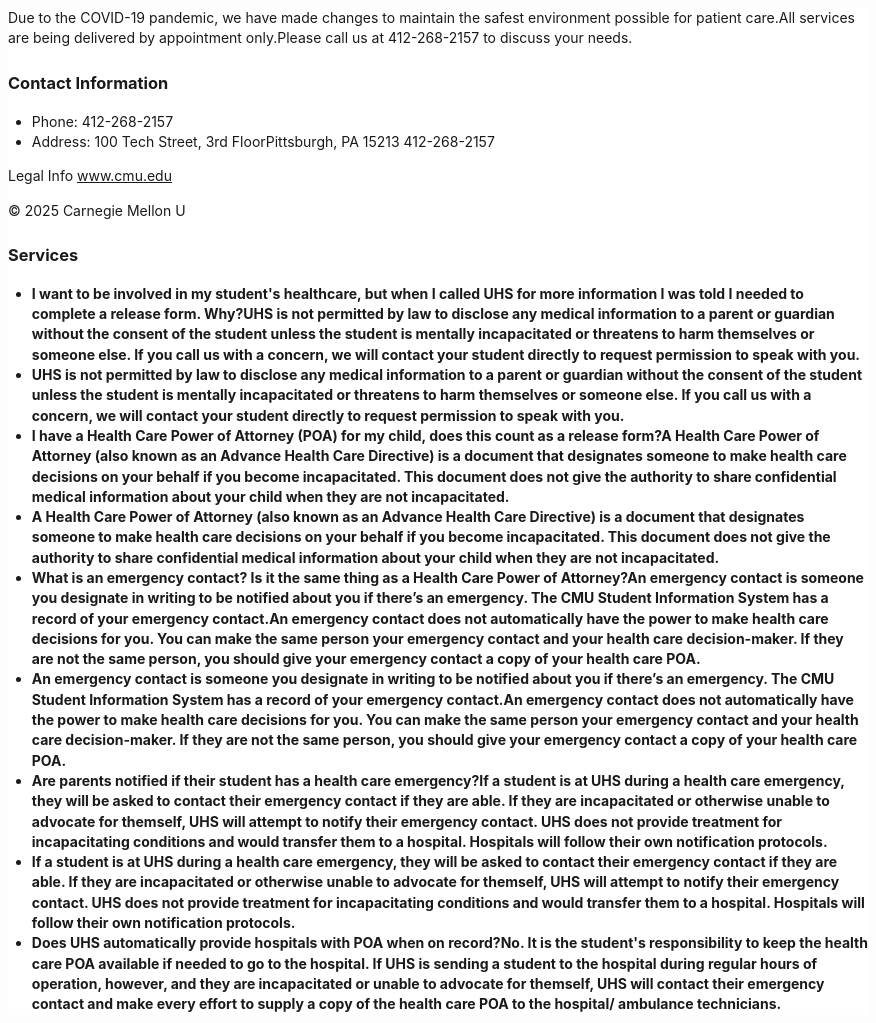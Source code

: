 Due to the COVID-19 pandemic, we have made changes to maintain the safest environment possible for patient care.All services are being delivered by appointment only.Please call us at 412-268-2157 to discuss your needs.


### Contact Information
- Phone: 412-268-2157
- Address: 100 Tech Street, 3rd FloorPittsburgh, PA 15213                 412-268-2157


Legal Info
www.cmu.edu

© 2025 Carnegie Mellon U


### Services
- **I want to be involved in my student's healthcare, but when I called UHS for more information I was told I needed to complete a release form. Why?UHS is not permitted by law to disclose any medical information to a parent or guardian without the consent of the student unless the student is mentally incapacitated or threatens to harm themselves or someone else. If you call us with a concern, we will contact your student directly to request permission to speak with you.**
- **UHS is not permitted by law to disclose any medical information to a parent or guardian without the consent of the student unless the student is mentally incapacitated or threatens to harm themselves or someone else. If you call us with a concern, we will contact your student directly to request permission to speak with you.**
- **I have a Health Care Power of Attorney (POA) for my child, does this count as a release form?A Health Care Power of Attorney (also known as an Advance Health Care Directive) is a document that designates someone to make health care decisions on your behalf if you become incapacitated. This document does not give the authority to share confidential medical information about your child when they are not incapacitated.**
- **A Health Care Power of Attorney (also known as an Advance Health Care Directive) is a document that designates someone to make health care decisions on your behalf if you become incapacitated. This document does not give the authority to share confidential medical information about your child when they are not incapacitated.**
- **What is an emergency contact? Is it the same thing as a Health Care Power of Attorney?An emergency contact is someone you designate in writing to be notified about you if there’s an emergency. The CMU Student Information System has a record of your emergency contact.An emergency contact does not automatically have the power to make health care decisions for you. You can make the same person your emergency contact and your health care decision-maker. If they are not the same person, you should give your emergency contact a copy of your health care POA.**
- **An emergency contact is someone you designate in writing to be notified about you if there’s an emergency. The CMU Student Information System has a record of your emergency contact.An emergency contact does not automatically have the power to make health care decisions for you. You can make the same person your emergency contact and your health care decision-maker. If they are not the same person, you should give your emergency contact a copy of your health care POA.**
- **Are parents notified if their student has a health care emergency?If a student is at UHS during a health care emergency, they will be asked to contact their emergency contact if they are able. If they are incapacitated or otherwise unable to advocate for themself, UHS will attempt to notify their emergency contact. UHS does not provide treatment for incapacitating conditions and would transfer them to a hospital. Hospitals will follow their own notification protocols.**
- **If a student is at UHS during a health care emergency, they will be asked to contact their emergency contact if they are able. If they are incapacitated or otherwise unable to advocate for themself, UHS will attempt to notify their emergency contact. UHS does not provide treatment for incapacitating conditions and would transfer them to a hospital. Hospitals will follow their own notification protocols.**
- **Does UHS automatically provide hospitals with POA when on record?No. It is the student's responsibility to keep the health care POA available if needed to go to the hospital. If UHS is sending a student to the hospital during regular hours of operation, however, and they are incapacitated or unable to advocate for themself, UHS will contact their emergency contact and make every effort to supply a copy of the health care POA to the hospital/ ambulance technicians.**